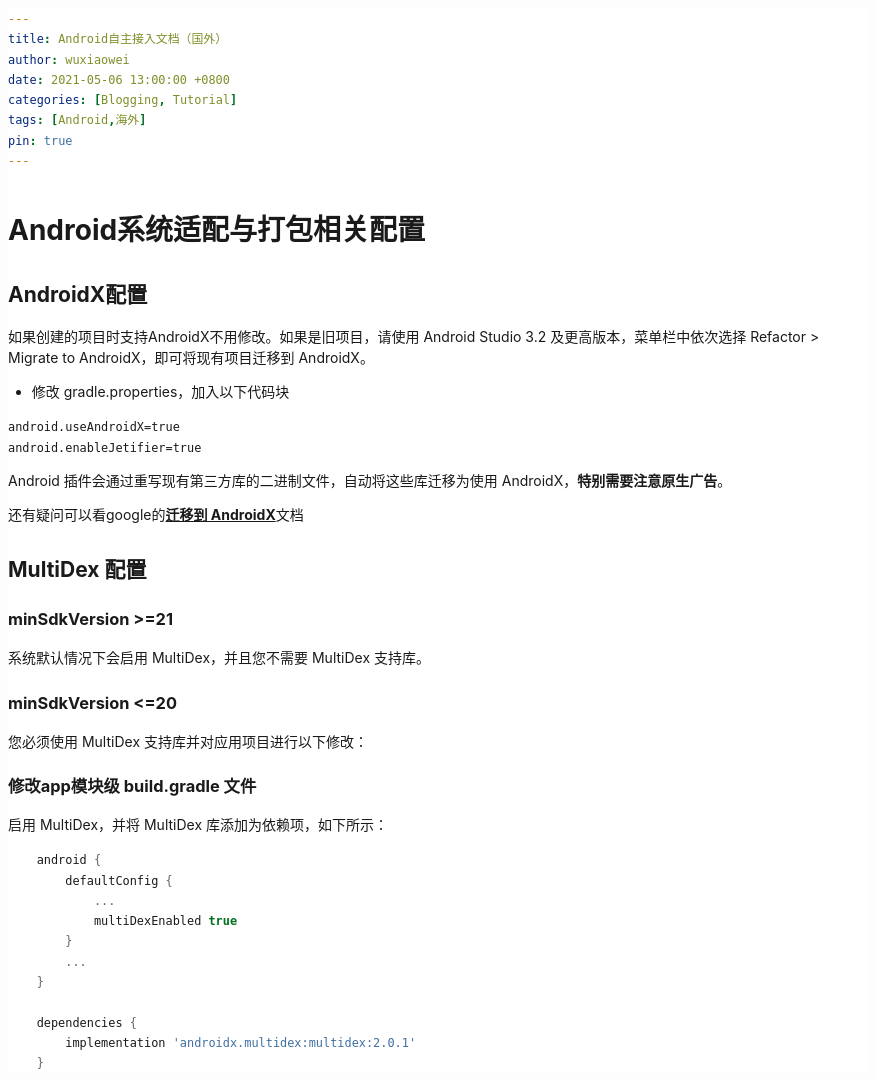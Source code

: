 ```yaml
---
title: Android自主接入文档（国外）
author: wuxiaowei
date: 2021-05-06 13:00:00 +0800
categories: [Blogging, Tutorial]
tags: [Android,海外]
pin: true
---
```

# Android系统适配与打包相关配置

## AndroidX配置

如果创建的项目时支持AndroidX不用修改。如果是旧项目，请使用 Android Studio 3.2 及更高版本，菜单栏中依次选择 Refactor > Migrate to AndroidX，即可将现有项目迁移到 AndroidX。

+ 修改 gradle.properties，加入以下代码块

```
android.useAndroidX=true
android.enableJetifier=true 

```

Android 插件会通过重写现有第三方库的二进制文件，自动将这些库迁移为使用 AndroidX，**特别需要注意原生广告**。

还有疑问可以看google的[**迁移到 AndroidX**](https://developer.android.com/jetpack/androidx/migrate)文档


## MultiDex 配置

### minSdkVersion >=21

系统默认情况下会启用 MultiDex，并且您不需要 MultiDex 支持库。

### minSdkVersion <=20

您必须使用 MultiDex 支持库并对应用项目进行以下修改：

### 修改app模块级 build.gradle 文件

启用 MultiDex，并将 MultiDex 库添加为依赖项，如下所示：

```groovy
    android {
        defaultConfig {
            ...
            multiDexEnabled true
        }
        ...
    }

    dependencies {
        implementation 'androidx.multidex:multidex:2.0.1'
    }

```
